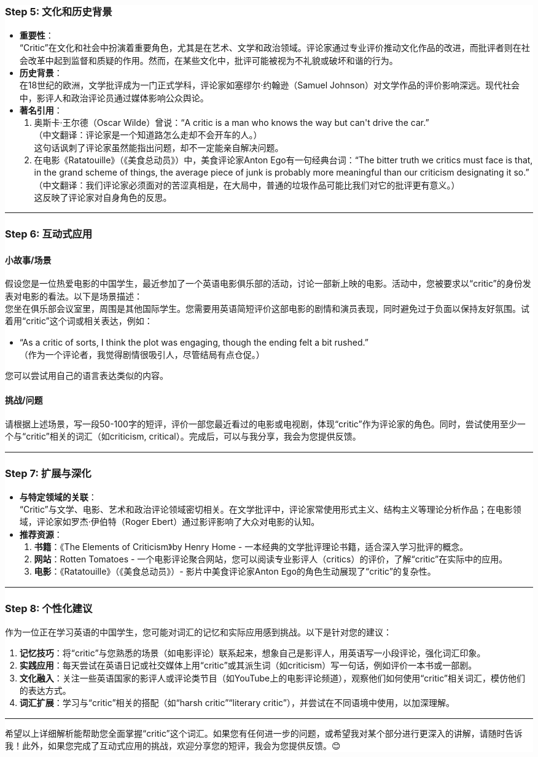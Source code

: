 
### Step 5: 文化和历史背景
- **重要性**：  
  “Critic”在文化和社会中扮演着重要角色，尤其是在艺术、文学和政治领域。评论家通过专业评价推动文化作品的改进，而批评者则在社会改革中起到监督和质疑的作用。然而，在某些文化中，批评可能被视为不礼貌或破坏和谐的行为。
- **历史背景**：  
  在18世纪的欧洲，文学批评成为一门正式学科，评论家如塞缪尔·约翰逊（Samuel Johnson）对文学作品的评价影响深远。现代社会中，影评人和政治评论员通过媒体影响公众舆论。
- **著名引用**：  
  1. 奥斯卡·王尔德（Oscar Wilde）曾说：“A critic is a man who knows the way but can't drive the car.”  
     （中文翻译：评论家是一个知道路怎么走却不会开车的人。）  
     这句话讽刺了评论家虽然能指出问题，却不一定能亲自解决问题。
  2. 在电影《Ratatouille》（《美食总动员》）中，美食评论家Anton Ego有一句经典台词：“The bitter truth we critics must face is that, in the grand scheme of things, the average piece of junk is probably more meaningful than our criticism designating it so.”  
     （中文翻译：我们评论家必须面对的苦涩真相是，在大局中，普通的垃圾作品可能比我们对它的批评更有意义。）  
     这反映了评论家对自身角色的反思。

---

### Step 6: 互动式应用
#### 小故事/场景
假设您是一位热爱电影的中国学生，最近参加了一个英语电影俱乐部的活动，讨论一部新上映的电影。活动中，您被要求以“critic”的身份发表对电影的看法。以下是场景描述：  
您坐在俱乐部会议室里，周围是其他国际学生。您需要用英语简短评价这部电影的剧情和演员表现，同时避免过于负面以保持友好氛围。试着用“critic”这个词或相关表达，例如：  
- “As a critic of sorts, I think the plot was engaging, though the ending felt a bit rushed.”  
  （作为一个评论者，我觉得剧情很吸引人，尽管结局有点仓促。）  

您可以尝试用自己的语言表达类似的内容。

#### 挑战/问题
请根据上述场景，写一段50-100字的短评，评价一部您最近看过的电影或电视剧，体现“critic”作为评论家的角色。同时，尝试使用至少一个与“critic”相关的词汇（如criticism, critical）。完成后，可以与我分享，我会为您提供反馈。

---

### Step 7: 扩展与深化
- **与特定领域的关联**：  
  “Critic”与文学、电影、艺术和政治评论领域密切相关。在文学批评中，评论家常使用形式主义、结构主义等理论分析作品；在电影领域，评论家如罗杰·伊伯特（Roger Ebert）通过影评影响了大众对电影的认知。
- **推荐资源**：  
  1. **书籍**：《The Elements of Criticism》by Henry Home - 一本经典的文学批评理论书籍，适合深入学习批评的概念。  
  2. **网站**：Rotten Tomatoes - 一个电影评论聚合网站，您可以阅读专业影评人（critics）的评价，了解“critic”在实际中的应用。  
  3. **电影**：《Ratatouille》（《美食总动员》）- 影片中美食评论家Anton Ego的角色生动展现了“critic”的复杂性。  

---

### Step 8: 个性化建议
作为一位正在学习英语的中国学生，您可能对词汇的记忆和实际应用感到挑战。以下是针对您的建议：  
1. **记忆技巧**：将“critic”与您熟悉的场景（如电影评论）联系起来，想象自己是影评人，用英语写一小段评论，强化词汇印象。  
2. **实践应用**：每天尝试在英语日记或社交媒体上用“critic”或其派生词（如criticism）写一句话，例如评价一本书或一部剧。  
3. **文化融入**：关注一些英语国家的影评人或评论类节目（如YouTube上的电影评论频道），观察他们如何使用“critic”相关词汇，模仿他们的表达方式。  
4. **词汇扩展**：学习与“critic”相关的搭配（如“harsh critic”“literary critic”），并尝试在不同语境中使用，以加深理解。

---

希望以上详细解析能帮助您全面掌握“critic”这个词汇。如果您有任何进一步的问题，或希望我对某个部分进行更深入的讲解，请随时告诉我！此外，如果您完成了互动式应用的挑战，欢迎分享您的短评，我会为您提供反馈。😊